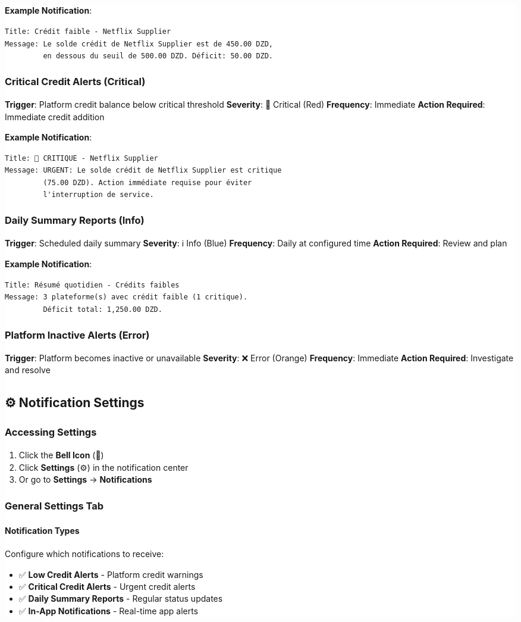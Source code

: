 **Example Notification**:
```
Title: Crédit faible - Netflix Supplier
Message: Le solde crédit de Netflix Supplier est de 450.00 DZD, 
         en dessous du seuil de 500.00 DZD. Déficit: 50.00 DZD.
```

### Critical Credit Alerts (Critical)
**Trigger**: Platform credit balance below critical threshold
**Severity**: 🚨 Critical (Red)
**Frequency**: Immediate
**Action Required**: Immediate credit addition

**Example Notification**:
```
Title: 🚨 CRITIQUE - Netflix Supplier
Message: URGENT: Le solde crédit de Netflix Supplier est critique 
         (75.00 DZD). Action immédiate requise pour éviter 
         l'interruption de service.
```

### Daily Summary Reports (Info)
**Trigger**: Scheduled daily summary
**Severity**: ℹ️ Info (Blue)
**Frequency**: Daily at configured time
**Action Required**: Review and plan

**Example Notification**:
```
Title: Résumé quotidien - Crédits faibles
Message: 3 plateforme(s) avec crédit faible (1 critique). 
         Déficit total: 1,250.00 DZD.
```

### Platform Inactive Alerts (Error)
**Trigger**: Platform becomes inactive or unavailable
**Severity**: ❌ Error (Orange)
**Frequency**: Immediate
**Action Required**: Investigate and resolve

## ⚙️ Notification Settings

### Accessing Settings
1. Click the **Bell Icon** (🔔)
2. Click **Settings** (⚙️) in the notification center
3. Or go to **Settings** → **Notifications**

### General Settings Tab

#### Notification Types
Configure which notifications to receive:
- ✅ **Low Credit Alerts** - Platform credit warnings
- ✅ **Critical Credit Alerts** - Urgent credit alerts
- ✅ **Daily Summary Reports** - Regular status updates
- ✅ **In-App Notifications** - Real-time app alerts
